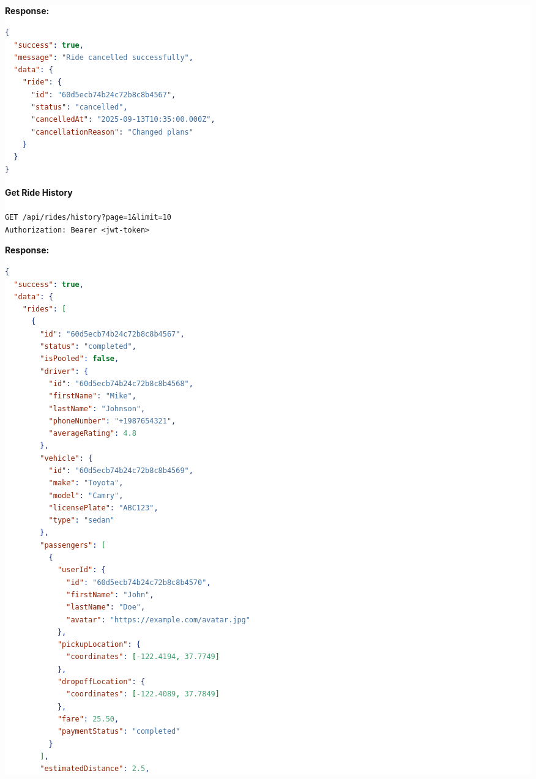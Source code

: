 **Response:**
```json
{
  "success": true,
  "message": "Ride cancelled successfully",
  "data": {
    "ride": {
      "id": "60d5ecb74b24c72b8c8b4567",
      "status": "cancelled",
      "cancelledAt": "2025-09-13T10:35:00.000Z",
      "cancellationReason": "Changed plans"
    }
  }
}
```

#### Get Ride History
```http
GET /api/rides/history?page=1&limit=10
Authorization: Bearer <jwt-token>
```

**Response:**
```json
{
  "success": true,
  "data": {
    "rides": [
      {
        "id": "60d5ecb74b24c72b8c8b4567",
        "status": "completed",
        "isPooled": false,
        "driver": {
          "id": "60d5ecb74b24c72b8c8b4568",
          "firstName": "Mike",
          "lastName": "Johnson",
          "phoneNumber": "+1987654321",
          "averageRating": 4.8
        },
        "vehicle": {
          "id": "60d5ecb74b24c72b8c8b4569",
          "make": "Toyota",
          "model": "Camry",
          "licensePlate": "ABC123",
          "type": "sedan"
        },
        "passengers": [
          {
            "userId": {
              "id": "60d5ecb74b24c72b8c8b4570",
              "firstName": "John",
              "lastName": "Doe",
              "avatar": "https://example.com/avatar.jpg"
            },
            "pickupLocation": {
              "coordinates": [-122.4194, 37.7749]
            },
            "dropoffLocation": {
              "coordinates": [-122.4089, 37.7849]
            },
            "fare": 25.50,
            "paymentStatus": "completed"
          }
        ],
        "estimatedDistance": 2.5,
```